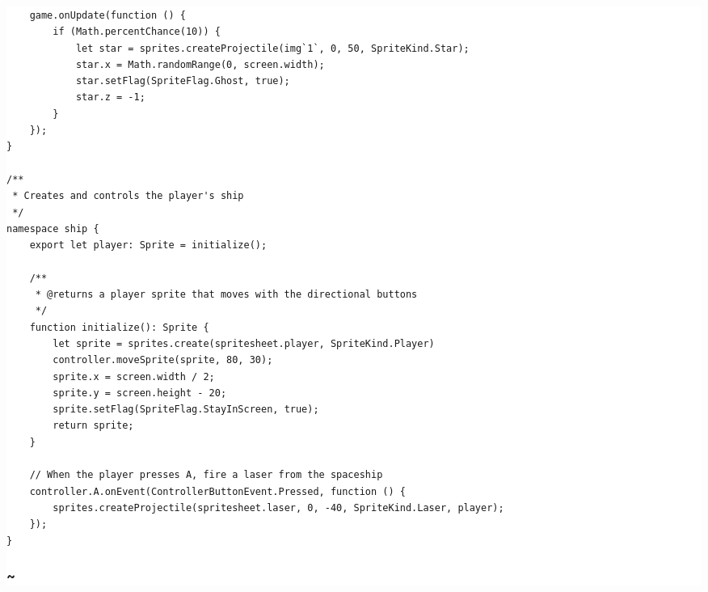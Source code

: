 ```typescript-ignore
    game.onUpdate(function () {
        if (Math.percentChance(10)) {
            let star = sprites.createProjectile(img`1`, 0, 50, SpriteKind.Star);
            star.x = Math.randomRange(0, screen.width);
            star.setFlag(SpriteFlag.Ghost, true);
            star.z = -1;
        }
    });
}

/**
 * Creates and controls the player's ship
 */
namespace ship {
    export let player: Sprite = initialize();

    /**
     * @returns a player sprite that moves with the directional buttons
     */
    function initialize(): Sprite {
        let sprite = sprites.create(spritesheet.player, SpriteKind.Player)
        controller.moveSprite(sprite, 80, 30);
        sprite.x = screen.width / 2;
        sprite.y = screen.height - 20;
        sprite.setFlag(SpriteFlag.StayInScreen, true);
        return sprite;
    }

    // When the player presses A, fire a laser from the spaceship
    controller.A.onEvent(ControllerButtonEvent.Pressed, function () {
        sprites.createProjectile(spritesheet.laser, 0, -40, SpriteKind.Laser, player);
    });
}
```

### ~